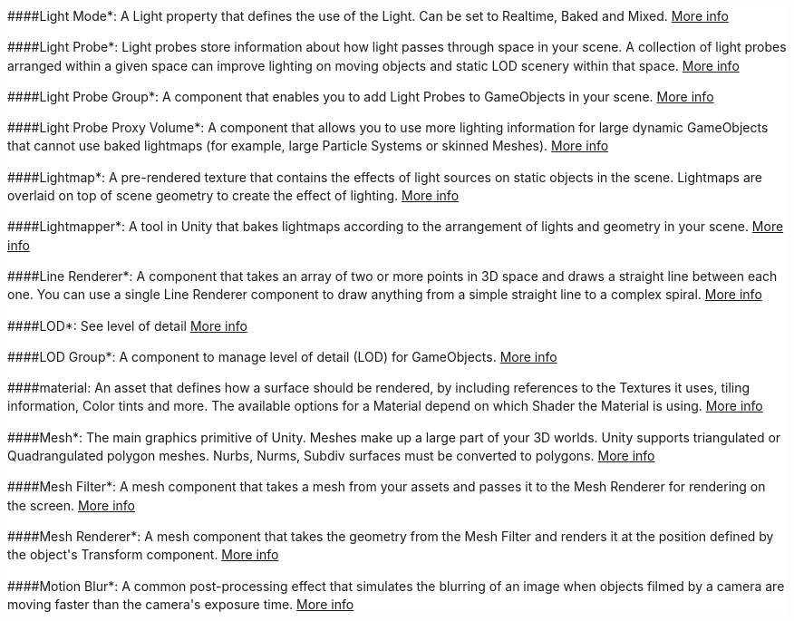 ####Light Mode*:
A Light property that defines the use of the Light. Can be set to Realtime, Baked and Mixed. [More info](LightModes.html)

####Light Probe*:
Light probes store information about how light passes through space in your scene. A collection of light probes arranged within a given space can improve lighting on moving objects and static LOD scenery within that space. [More info](LightProbes)

####Light Probe Group*:
A component that enables you to add Light Probes to GameObjects in your scene. [More info](class-LightProbeGroup)

####Light Probe Proxy Volume*:
A component that allows you to use more lighting information for large dynamic GameObjects that cannot use baked lightmaps (for example, large Particle Systems or skinned Meshes). [More info](class-LightProbeProxyVolume)

####Lightmap*:
A pre-rendered texture that contains the effects of light sources on static objects in the scene. Lightmaps are overlaid on top of scene geometry to create the effect of lighting. [More info](Lightmapping.html)

####Lightmapper*:
A tool in Unity that bakes lightmaps according to the arrangement of lights and geometry in your scene. [More info](Lightmapping.html)

####Line Renderer*:
A component that takes an array of two or more points in 3D space and draws a straight line between each one. You can use a single Line Renderer component to draw anything from a simple straight line to a complex spiral. [More info](class-LineRenderer)

####LOD*:
See level of detail [More info](LevelOfDetail.html)

####LOD Group*:
A component to manage level of detail (LOD) for GameObjects. [More info](class-LODGroup.html)

####material:
An asset that defines how a surface should be rendered, by including references to the Textures it uses, tiling information, Color tints and more. The available options for a Material depend on which Shader the Material is using. [More info](class-Material)

####Mesh*:
The main graphics primitive of Unity. Meshes make up a large part of your 3D worlds. Unity supports triangulated or Quadrangulated polygon meshes. Nurbs, Nurms, Subdiv surfaces must be converted to polygons. [More info](comp-MeshGroup)

####Mesh Filter*:
A mesh component that takes a mesh from your assets and passes it to the Mesh Renderer for rendering on the screen. [More info](class-MeshFilter)

####Mesh Renderer*:
A mesh component that takes the geometry from the Mesh Filter and renders it at the position defined by the object's Transform component. [More info](class-MeshRenderer)

####Motion Blur*:
A common post-processing effect that simulates the blurring of an image when objects filmed by a camera are moving faster than the camera's exposure time. [More info](PostProcessing-MotionBlur)
